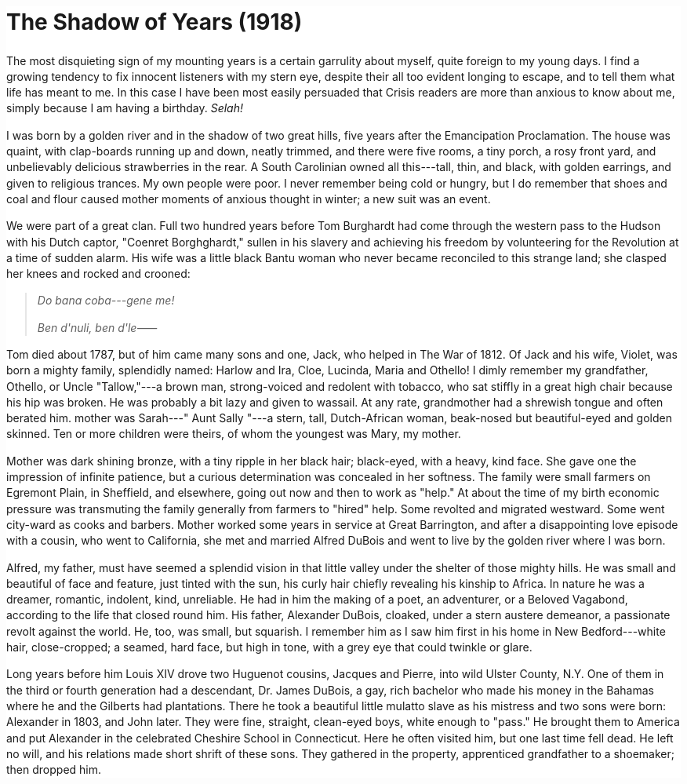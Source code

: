 

# The Shadow of Years (1918)

The most disquieting sign of my mounting years is a certain garrulity about myself, quite foreign to my young days. I find a growing tendency to fix innocent listeners with my stern eye, despite their all too evident longing to escape, and to tell them what life has meant to me. In this case I have been most easily persuaded that <span style="small-caps">Crisis</span> readers are more than anxious to know about me, simply because I am having a birthday. *Selah!* 

I was born by a golden river and in the shadow of two great hills, five years after the Emancipation Proclamation. The house was quaint, with clap-boards running up and down, neatly trimmed, and there were five rooms, a tiny porch, a rosy front yard, and unbelievably delicious strawberries in the rear. A South Carolinian owned all this---tall, thin, and black, with golden earrings, and given to religious trances. My own people were poor. I never remember being cold or hungry, but I do remember that shoes and coal and flour caused mother moments of anxious thought in winter; a new suit was an event. 

We were part of a great clan. Full two hundred years before Tom Burghardt had come through the western pass to the Hudson with his Dutch captor, "Coenret Borghghardt," sullen in his slavery and achieving his freedom by volunteering for the Revolution at a time of sudden alarm. His wife was a little black Bantu woman who never became reconciled to this strange land; she clasped her knees and rocked and crooned: 

> *Do bana coba---gene me!* <p>*Ben d'nuli, ben d'le&#11834;*

Tom died about 1787, but of him came many sons and one, Jack, who helped in The War of 1812. Of Jack and his wife, Violet, was born a mighty family, splendidly named: Harlow and Ira, Cloe, Lucinda, Maria and Othello! I dimly remember my grandfather, Othello, or Uncle "Tallow,"---a brown man, strong-voiced and redolent with tobacco, who sat stiffly in a great high chair because his hip was broken. He was probably a bit lazy and given to wassail. At any rate, grandmother had a shrewish tongue and often berated him. mother was Sarah---" Aunt Sally "---a stern, tall, Dutch-African woman, beak-nosed but beautiful-eyed and golden skinned. Ten or more children were theirs, of whom the youngest was Mary, my mother. 

Mother was dark shining bronze, with a tiny ripple in her black hair; black-eyed, with a heavy, kind face. She gave one the impression of infinite patience, but a curious determination was concealed in her softness. The family were small farmers on Egremont Plain, in Sheffield, and elsewhere, going out now and then to work as "help." At about the time of my birth economic pressure was transmuting the family generally from farmers to "hired" help. Some revolted and migrated westward. Some went city-ward as cooks and barbers. Mother worked some years in service at Great Barrington, and after a disappointing love episode with a cousin, who went to California, she met and married Alfred DuBois and went to live by the golden river where I was born. 

Alfred, my father, must have seemed a splendid vision in that little valley under the shelter of those mighty hills. He was small and beautiful of face and feature, just tinted with the sun, his curly hair chiefly revealing his kinship to Africa. In nature he was a dreamer, romantic, indolent, kind, unreliable. He had in him the making of a poet, an adventurer, or a Beloved Vagabond, according to the life that closed round him. His father, Alexander DuBois, cloaked, under a stern austere demeanor, a passionate revolt against the world. He, too, was small, but squarish. I remember him as I saw him first in his home in New Bedford---white hair, close-cropped; a seamed, hard face, but high in tone, with a grey eye that could twinkle or glare. 

Long years before him Louis XIV drove two Huguenot cousins, Jacques and Pierre, into wild Ulster County, N.Y. One of them in the third or fourth generation had a descendant, Dr. James DuBois, a gay, rich bachelor who made his money in the Bahamas where he and the Gilberts had plantations. There he took a beautiful little mulatto slave as his mistress and two sons were born: Alexander in 1803, and John later. They were fine, straight, clean-eyed boys, white enough to "pass." He brought them to America and put Alexander in the celebrated Cheshire School in Connecticut. Here he often visited him, but one last time fell dead. He left no will, and his relations made short shrift of these sons. They gathered in the property, apprenticed grandfather to a shoemaker; then dropped him. 
